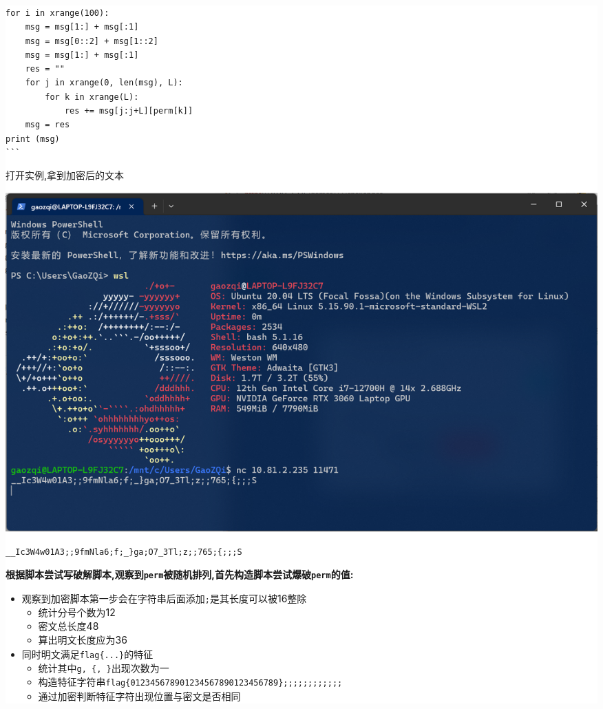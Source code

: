     for i in xrange(100):
        msg = msg[1:] + msg[:1]
        msg = msg[0::2] + msg[1::2]
        msg = msg[1:] + msg[:1]
        res = ""
        for j in xrange(0, len(msg), L):
            for k in xrange(L):
                res += msg[j:j+L][perm[k]]
        msg = res
    print (msg)
    ```

打开实例,拿到加密后的文本

![image-20230609225115936](./assets/image-20230609225115936.png)

`__Ic3W4w01A3;;9fmNla6;f;_}ga;O7_3Tl;z;;765;{;;;S`

**根据脚本尝试写破解脚本,观察到`perm`被随机排列,首先构造脚本尝试爆破`perm`的值:**

+ 观察到加密脚本第一步会在字符串后面添加`;`是其长度可以被16整除
  + 统计分号个数为12
  + 密文总长度48
  + 算出明文长度应为36
+ 同时明文满足`flag{...}`的特征
  + 统计其中`g, {, }`出现次数为一
  + 构造特征字符串`flag{012345678901234567890123456789};;;;;;;;;;;;`
  + 通过加密判断特征字符出现位置与密文是否相同
